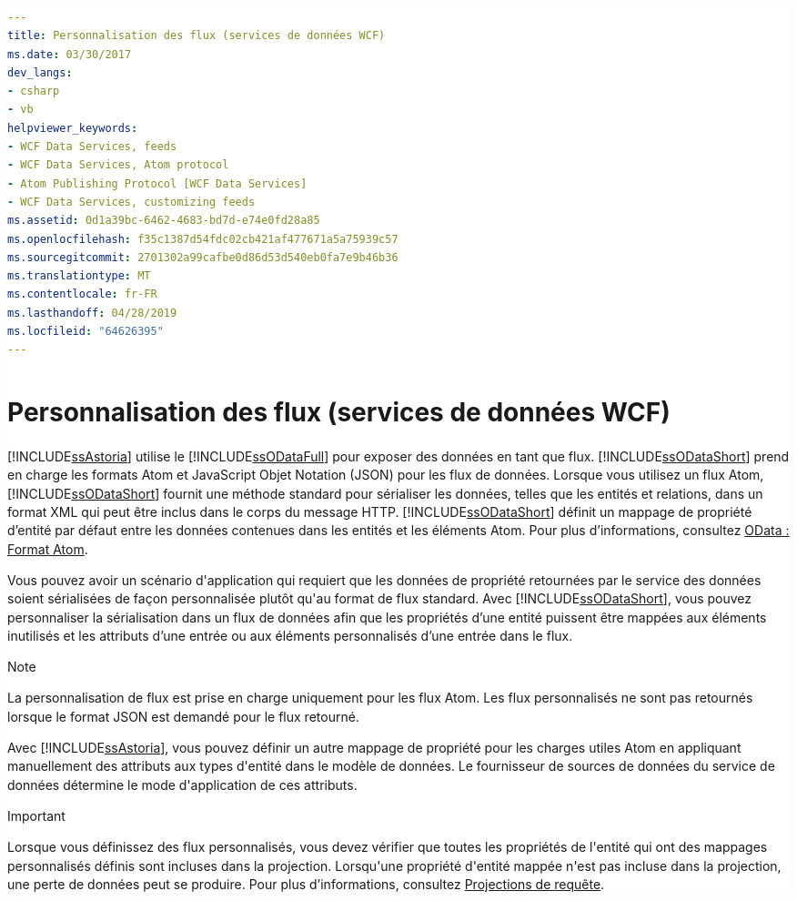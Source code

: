```yaml
---
title: Personnalisation des flux (services de données WCF)
ms.date: 03/30/2017
dev_langs:
- csharp
- vb
helpviewer_keywords:
- WCF Data Services, feeds
- WCF Data Services, Atom protocol
- Atom Publishing Protocol [WCF Data Services]
- WCF Data Services, customizing feeds
ms.assetid: 0d1a39bc-6462-4683-bd7d-e74e0fd28a85
ms.openlocfilehash: f35c1387d54fdc02cb421af477671a5a75939c57
ms.sourcegitcommit: 2701302a99cafbe0d86d53d540eb0fa7e9b46b36
ms.translationtype: MT
ms.contentlocale: fr-FR
ms.lasthandoff: 04/28/2019
ms.locfileid: "64626395"
---
```

# <a name="feed-customization-wcf-data-services"></a>Personnalisation des flux (services de données WCF)
[!INCLUDE[ssAstoria](../../../../includes/ssastoria-md.md)] utilise le [!INCLUDE[ssODataFull](../../../../includes/ssodatafull-md.md)] pour exposer des données en tant que flux. [!INCLUDE[ssODataShort](../../../../includes/ssodatashort-md.md)] prend en charge les formats Atom et JavaScript Objet Notation (JSON) pour les flux de données. Lorsque vous utilisez un flux Atom, [!INCLUDE[ssODataShort](../../../../includes/ssodatashort-md.md)] fournit une méthode standard pour sérialiser les données, telles que les entités et relations, dans un format XML qui peut être inclus dans le corps du message HTTP. [!INCLUDE[ssODataShort](../../../../includes/ssodatashort-md.md)] définit un mappage de propriété d’entité par défaut entre les données contenues dans les entités et les éléments Atom. Pour plus d’informations, consultez [OData : Format Atom](https://go.microsoft.com/fwlink/?LinkID=185794).  
  
 Vous pouvez avoir un scénario d'application qui requiert que les données de propriété retournées par le service des données soient sérialisées de façon personnalisée plutôt qu'au format de flux standard. Avec [!INCLUDE[ssODataShort](../../../../includes/ssodatashort-md.md)], vous pouvez personnaliser la sérialisation dans un flux de données afin que les propriétés d’une entité puissent être mappées aux éléments inutilisés et les attributs d’une entrée ou aux éléments personnalisés d’une entrée dans le flux.  
  
> [!NOTE]
>  La personnalisation de flux est prise en charge uniquement pour les flux Atom. Les flux personnalisés ne sont pas retournés lorsque le format JSON est demandé pour le flux retourné.  
  
 Avec [!INCLUDE[ssAstoria](../../../../includes/ssastoria-md.md)], vous pouvez définir un autre mappage de propriété pour les charges utiles Atom en appliquant manuellement des attributs aux types d'entité dans le modèle de données. Le fournisseur de sources de données du service de données détermine le mode d'application de ces attributs.  
  
> [!IMPORTANT]
>  Lorsque vous définissez des flux personnalisés, vous devez vérifier que toutes les propriétés de l'entité qui ont des mappages personnalisés définis sont incluses dans la projection. Lorsqu'une propriété d'entité mappée n'est pas incluse dans la projection, une perte de données peut se produire. Pour plus d’informations, consultez [Projections de requête](../../../../docs/framework/data/wcf/query-projections-wcf-data-services.md).  
  